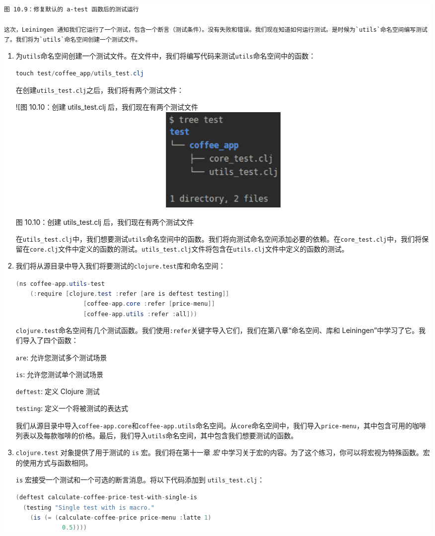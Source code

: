     图 10.9：修复默认的 a-test 函数后的测试运行

    这次，Leiningen 通知我们它运行了一个测试，包含一个断言（测试条件）。没有失败和错误。我们现在知道如何运行测试。是时候为`utils`命名空间编写测试了。我们将为`utils`命名空间创建一个测试文件。

1.  为`utils`命名空间创建一个测试文件。在文件中，我们将编写代码来测试`utils`命名空间中的函数：

    ```java
    touch test/coffee_app/utils_test.clj
    ```

    在创建`utils_test.clj`之后，我们将有两个测试文件：

    ![图 10.10：创建 utils_test.clj 后，我们现在有两个测试文件    ![图片](img/B14502_10_10.jpg)

    图 10.10：创建 utils_test.clj 后，我们现在有两个测试文件

    在`utils_test.clj`中，我们想要测试`utils`命名空间中的函数。我们将向测试命名空间添加必要的依赖。在`core_test.clj`中，我们将保留在`core.clj`文件中定义的函数的测试。`utils_test.clj`文件将包含在`utils.clj`文件中定义的函数的测试。

1.  我们将从源目录中导入我们将要测试的`clojure.test`库和命名空间：

    ```java
    (ns coffee-app.utils-test
        (:require [clojure.test :refer [are is deftest testing]]
                       [coffee-app.core :refer [price-menu]]
                       [coffee-app.utils :refer :all]))
    ```

    `clojure.test`命名空间有几个测试函数。我们使用`:refer`关键字导入它们，我们在第八章“命名空间、库和 Leiningen”中学习了它。我们导入了四个函数：

    `are`: 允许您测试多个测试场景

    `is`: 允许您测试单个测试场景

    `deftest`: 定义 Clojure 测试

    `testing`: 定义一个将被测试的表达式

    我们从源目录中导入`coffee-app.core`和`coffee-app.utils`命名空间。从`core`命名空间中，我们导入`price-menu`，其中包含可用的咖啡列表以及每款咖啡的价格。最后，我们导入`utils`命名空间，其中包含我们想要测试的函数。

1.  `clojure.test` 对象提供了用于测试的 `is` 宏。我们将在第十一章 *宏* 中学习关于宏的内容。为了这个练习，你可以将宏视为特殊函数。宏的使用方式与函数相同。

    `is` 宏接受一个测试和一个可选的断言消息。将以下代码添加到 `utils_test.clj`：

    ```java
    (deftest calculate-coffee-price-test-with-single-is
      (testing "Single test with is macro."
        (is (= (calculate-coffee-price price-menu :latte 1)
                 0.5))))
    ```
